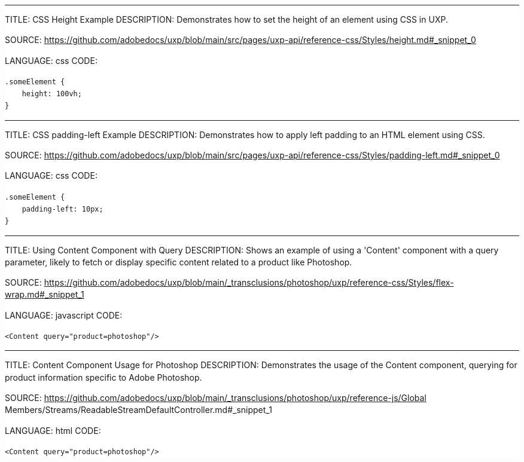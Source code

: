 ----------------------------------------

TITLE: CSS Height Example
DESCRIPTION: Demonstrates how to set the height of an element using CSS in UXP.

SOURCE: https://github.com/adobedocs/uxp/blob/main/src/pages/uxp-api/reference-css/Styles/height.md#_snippet_0

LANGUAGE: css
CODE:
```
.someElement {
    height: 100vh;
}
```

----------------------------------------

TITLE: CSS padding-left Example
DESCRIPTION: Demonstrates how to apply left padding to an HTML element using CSS.

SOURCE: https://github.com/adobedocs/uxp/blob/main/src/pages/uxp-api/reference-css/Styles/padding-left.md#_snippet_0

LANGUAGE: css
CODE:
```
.someElement {
    padding-left: 10px;
}
```

----------------------------------------

TITLE: Using Content Component with Query
DESCRIPTION: Shows an example of using a 'Content' component with a query parameter, likely to fetch or display specific content related to a product like Photoshop.

SOURCE: https://github.com/adobedocs/uxp/blob/main/_transclusions/photoshop/uxp/reference-css/Styles/flex-wrap.md#_snippet_1

LANGUAGE: javascript
CODE:
```
<Content query="product=photoshop"/>
```

----------------------------------------

TITLE: Content Component Usage for Photoshop
DESCRIPTION: Demonstrates the usage of the Content component, querying for product information specific to Adobe Photoshop.

SOURCE: https://github.com/adobedocs/uxp/blob/main/_transclusions/photoshop/uxp/reference-js/Global Members/Streams/ReadableStreamDefaultController.md#_snippet_1

LANGUAGE: html
CODE:
```
<Content query="product=photoshop"/>
```

